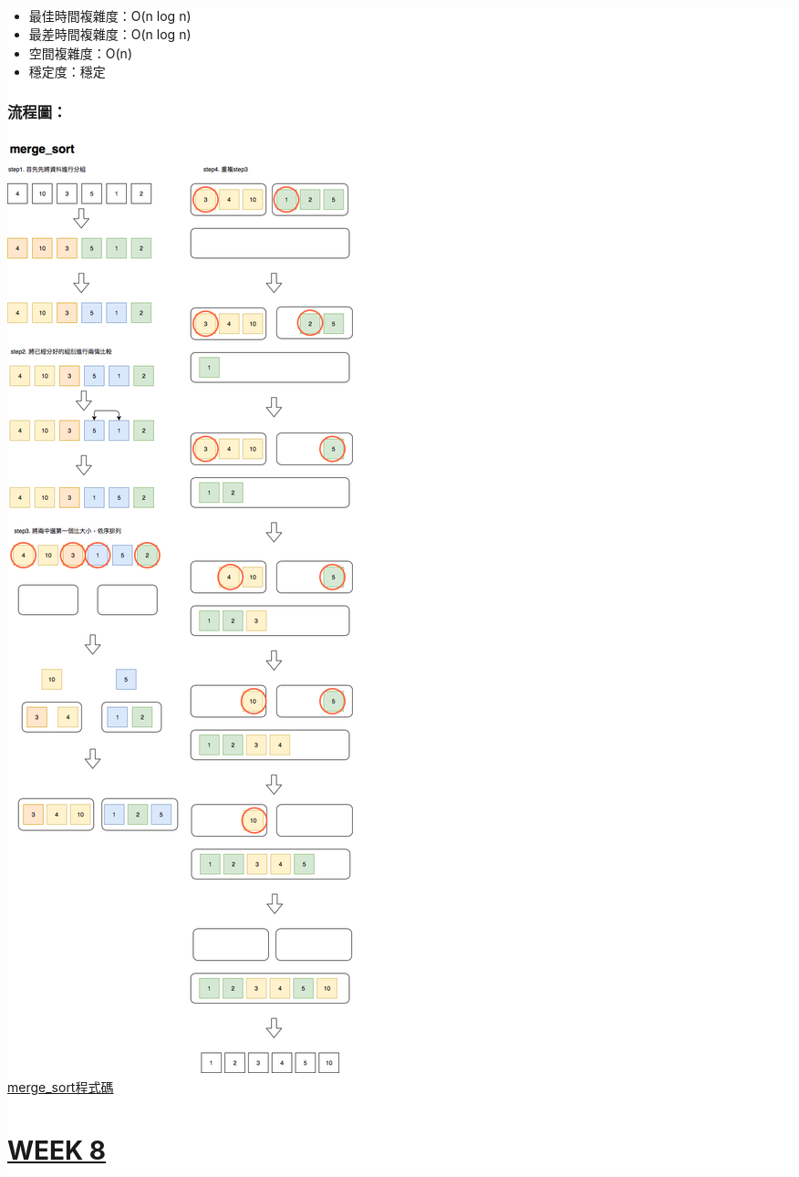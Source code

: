 * 最佳時間複雜度：O(n log n)   
* 最差時間複雜度：O(n log n) 
* 空間複雜度：O(n)   
* 穩定度：穩定 
### 流程圖：   
![流程圖](https://github.com/yenchungLin/study/blob/master/picture/merge_sort.png)    
[merge_sort程式碼](https://github.com/yenchungLin/study/blob/master/week7/merge_sort.py)    
# [WEEK 8](https://github.com/yenchungLin/study/tree/master/WEEK%208)